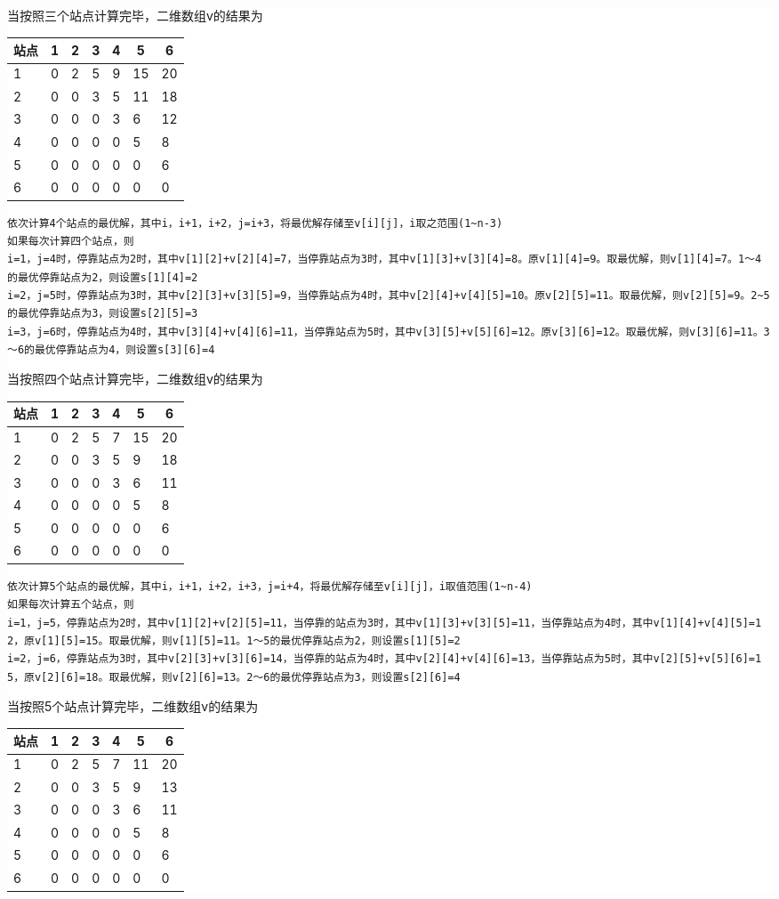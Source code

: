 当按照三个站点计算完毕，二维数组v的结果为   

|站点|1|2|3|4|5|6|
|  ----  |  ----  |  ----  |  ----  |  ----  |  ----  |  ----  |
|1|0|2|5|9|15|20| 
|2|0|0|3|5|11|18|
|3|0|0|0|3|6|12|
|4|0|0|0|0|5|8|
|5|0|0|0|0|0|6|
|6|0|0|0|0|0|0|

	依次计算4个站点的最优解，其中i，i+1，i+2，j=i+3，将最优解存储至v[i][j]，i取之范围(1~n-3)   
	如果每次计算四个站点，则
	i=1，j=4时，停靠站点为2时，其中v[1][2]+v[2][4]=7，当停靠站点为3时，其中v[1][3]+v[3][4]=8。原v[1][4]=9。取最优解，则v[1][4]=7。1～4的最优停靠站点为2，则设置s[1][4]=2
	i=2，j=5时，停靠站点为3时，其中v[2][3]+v[3][5]=9，当停靠站点为4时，其中v[2][4]+v[4][5]=10。原v[2][5]=11。取最优解，则v[2][5]=9。2~5的最优停靠站点为3，则设置s[2][5]=3
	i=3，j=6时，停靠站点为4时，其中v[3][4]+v[4][6]=11，当停靠站点为5时，其中v[3][5]+v[5][6]=12。原v[3][6]=12。取最优解，则v[3][6]=11。3～6的最优停靠站点为4，则设置s[3][6]=4
当按照四个站点计算完毕，二维数组v的结果为

|站点|1|2|3|4|5|6|
|  ----  |  ----  |  ----  |  ----  |  ----  |  ----  |  ----  |
|1|0|2|5|7|15|20|
|2|0|0|3|5|9|18|
|3|0|0|0|3|6|11|
|4|0|0|0|0|5|8|
|5|0|0|0|0|0|6|
|6|0|0|0|0|0|0|

	依次计算5个站点的最优解，其中i，i+1，i+2，i+3，j=i+4，将最优解存储至v[i][j]，i取值范围(1~n-4)
	如果每次计算五个站点，则
	i=1，j=5，停靠站点为2时，其中v[1][2]+v[2][5]=11，当停靠的站点为3时，其中v[1][3]+v[3][5]=11，当停靠站点为4时，其中v[1][4]+v[4][5]=12，原v[1][5]=15。取最优解，则v[1][5]=11。1～5的最优停靠站点为2，则设置s[1][5]=2
	i=2，j=6，停靠站点为3时，其中v[2][3]+v[3][6]=14，当停靠的站点为4时，其中v[2][4]+v[4][6]=13，当停靠站点为5时，其中v[2][5]+v[5][6]=15，原v[2][6]=18。取最优解，则v[2][6]=13。2～6的最优停靠站点为3，则设置s[2][6]=4
当按照5个站点计算完毕，二维数组v的结果为

|站点|1|2|3|4|5|6|
|  ----  |  ----  |  ----  |  ----  |  ----  |  ----  |  ----  |
|1|0|2|5|7|11|20|
|2|0|0|3|5|9|13|
|3|0|0|0|3|6|11|
|4|0|0|0|0|5|8|
|5|0|0|0|0|0|6|
|6|0|0|0|0|0|0|
